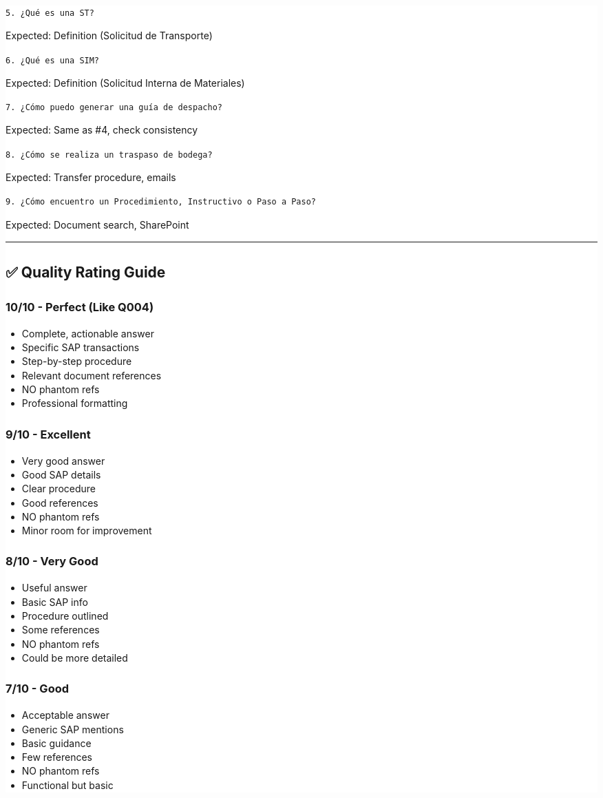 ```
5. ¿Qué es una ST?
```
Expected: Definition (Solicitud de Transporte)

```
6. ¿Qué es una SIM?
```
Expected: Definition (Solicitud Interna de Materiales)

```
7. ¿Cómo puedo generar una guía de despacho?
```
Expected: Same as #4, check consistency

```
8. ¿Cómo se realiza un traspaso de bodega?
```
Expected: Transfer procedure, emails

```
9. ¿Cómo encuentro un Procedimiento, Instructivo o Paso a Paso?
```
Expected: Document search, SharePoint

---

## ✅ Quality Rating Guide

### 10/10 - Perfect (Like Q004)
- Complete, actionable answer
- Specific SAP transactions
- Step-by-step procedure
- Relevant document references
- NO phantom refs
- Professional formatting

### 9/10 - Excellent
- Very good answer
- Good SAP details
- Clear procedure
- Good references
- NO phantom refs
- Minor room for improvement

### 8/10 - Very Good
- Useful answer
- Basic SAP info
- Procedure outlined
- Some references
- NO phantom refs
- Could be more detailed

### 7/10 - Good
- Acceptable answer
- Generic SAP mentions
- Basic guidance
- Few references
- NO phantom refs
- Functional but basic
